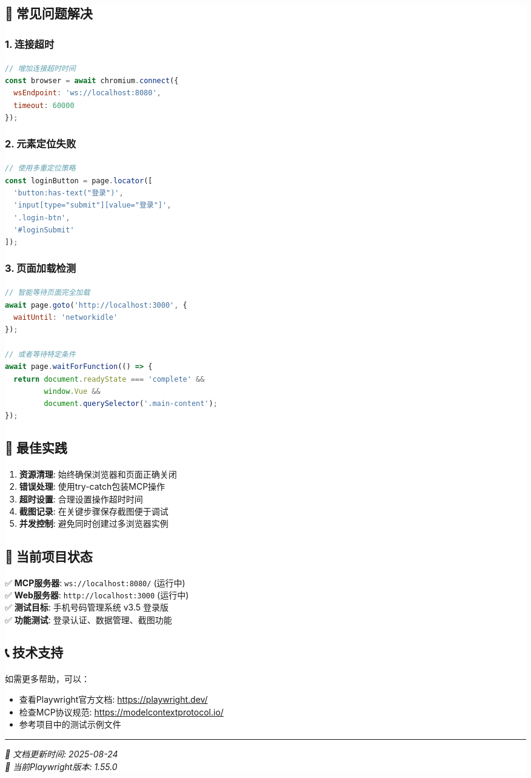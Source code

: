 ## 🚨 常见问题解决

### 1. 连接超时
```javascript
// 增加连接超时时间
const browser = await chromium.connect({
  wsEndpoint: 'ws://localhost:8080',
  timeout: 60000
});
```

### 2. 元素定位失败
```javascript
// 使用多重定位策略
const loginButton = page.locator([
  'button:has-text("登录")',
  'input[type="submit"][value="登录"]',
  '.login-btn',
  '#loginSubmit'
]);
```

### 3. 页面加载检测
```javascript
// 智能等待页面完全加载
await page.goto('http://localhost:3000', {
  waitUntil: 'networkidle'
});

// 或者等待特定条件
await page.waitForFunction(() => {
  return document.readyState === 'complete' && 
         window.Vue && 
         document.querySelector('.main-content');
});
```

## 📝 最佳实践

1. **资源清理**: 始终确保浏览器和页面正确关闭
2. **错误处理**: 使用try-catch包装MCP操作
3. **超时设置**: 合理设置操作超时时间
4. **截图记录**: 在关键步骤保存截图便于调试
5. **并发控制**: 避免同时创建过多浏览器实例

## 🎯 当前项目状态

✅ **MCP服务器**: `ws://localhost:8080/` (运行中)  
✅ **Web服务器**: `http://localhost:3000` (运行中)  
✅ **测试目标**: 手机号码管理系统 v3.5 登录版  
✅ **功能测试**: 登录认证、数据管理、截图功能

## 📞 技术支持

如需更多帮助，可以：
- 查看Playwright官方文档: https://playwright.dev/
- 检查MCP协议规范: https://modelcontextprotocol.io/
- 参考项目中的测试示例文件

---

*📝 文档更新时间: 2025-08-24*  
*🔧 当前Playwright版本: 1.55.0*